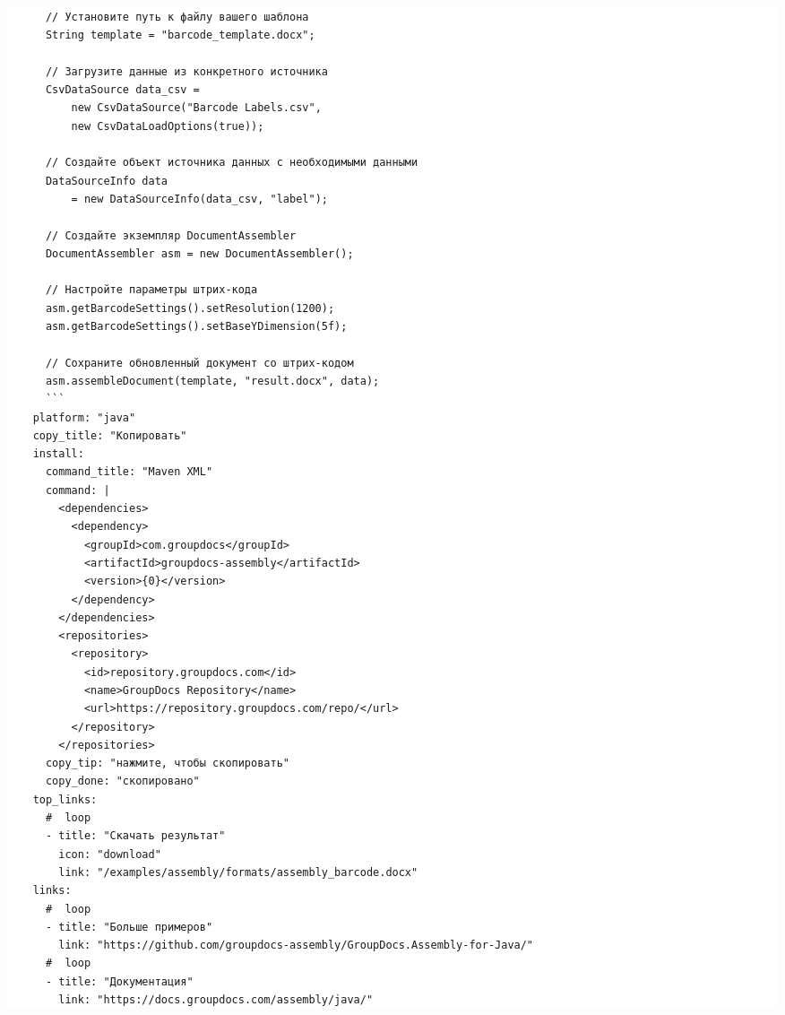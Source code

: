           // Установите путь к файлу вашего шаблона
          String template = "barcode_template.docx";

          // Загрузите данные из конкретного источника
          CsvDataSource data_csv =
              new CsvDataSource("Barcode Labels.csv", 
              new CsvDataLoadOptions(true));

          // Создайте объект источника данных с необходимыми данными
          DataSourceInfo data 
              = new DataSourceInfo(data_csv, "label");

          // Создайте экземпляр DocumentAssembler
          DocumentAssembler asm = new DocumentAssembler();

          // Настройте параметры штрих-кода
          asm.getBarcodeSettings().setResolution(1200);
          asm.getBarcodeSettings().setBaseYDimension(5f);

          // Сохраните обновленный документ со штрих-кодом
          asm.assembleDocument(template, "result.docx", data);
          ```
        platform: "java"
        copy_title: "Копировать"
        install:
          command_title: "Maven XML"
          command: |
            <dependencies>
              <dependency>
                <groupId>com.groupdocs</groupId>
                <artifactId>groupdocs-assembly</artifactId>
                <version>{0}</version>
              </dependency>
            </dependencies>
            <repositories>
              <repository>
                <id>repository.groupdocs.com</id>
                <name>GroupDocs Repository</name>
                <url>https://repository.groupdocs.com/repo/</url>
              </repository>
            </repositories>
          copy_tip: "нажмите, чтобы скопировать"
          copy_done: "скопировано"
        top_links:
          #  loop
          - title: "Скачать результат"
            icon: "download"
            link: "/examples/assembly/formats/assembly_barcode.docx"
        links:
          #  loop
          - title: "Больше примеров"
            link: "https://github.com/groupdocs-assembly/GroupDocs.Assembly-for-Java/"
          #  loop
          - title: "Документация"
            link: "https://docs.groupdocs.com/assembly/java/"
            
